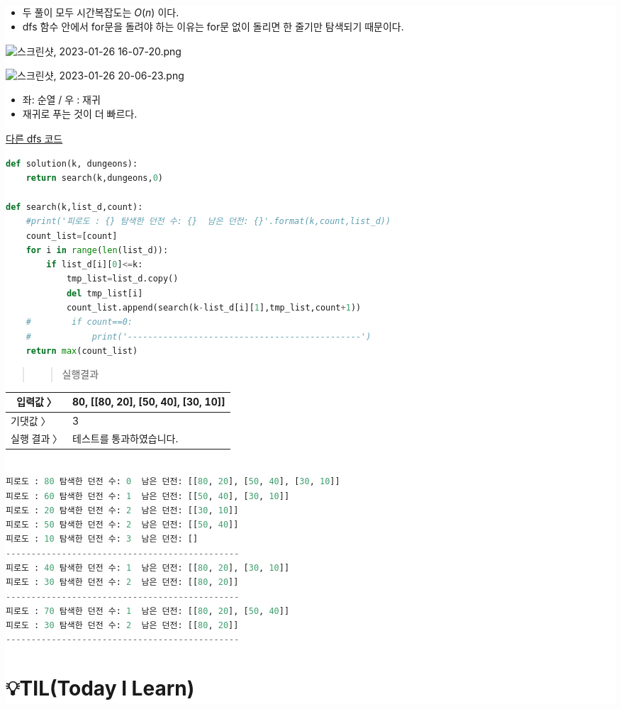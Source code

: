 - 두 풀이 모두 시간복잡도는 $O(n)$ 이다.
- dfs 함수 안에서 for문을 돌려야 하는 이유는 for문 없이 돌리면 한 줄기만 탐색되기 때문이다.

![스크린샷, 2023-01-26 16-07-20.png](%E1%84%8B%E1%85%AA%E1%86%AB%E1%84%8C%E1%85%A5%E1%86%AB%E1%84%90%E1%85%A1%E1%86%B7%E1%84%89%E1%85%A2%E1%86%A8%20-%20%E1%84%91%E1%85%B5%E1%84%85%E1%85%A9%E1%84%83%E1%85%A9%20abb017740a5647b1b27efa830f6d103e/%25EC%258A%25A4%25ED%2581%25AC%25EB%25A6%25B0%25EC%2583%25B7_2023-01-26_16-07-20%201.png)

![스크린샷, 2023-01-26 20-06-23.png](%E1%84%8B%E1%85%AA%E1%86%AB%E1%84%8C%E1%85%A5%E1%86%AB%E1%84%90%E1%85%A1%E1%86%B7%E1%84%89%E1%85%A2%E1%86%A8%20-%20%E1%84%91%E1%85%B5%E1%84%85%E1%85%A9%E1%84%83%E1%85%A9%20abb017740a5647b1b27efa830f6d103e/%25EC%258A%25A4%25ED%2581%25AC%25EB%25A6%25B0%25EC%2583%25B7_2023-01-26_20-06-23.png)

- 좌: 순열 / 우 : 재귀
- 재귀로 푸는 것이 더 빠르다.

[다른 dfs 코드](https://lyeong-gwa.tistory.com/32)

```python
def solution(k, dungeons):
    return search(k,dungeons,0)

def search(k,list_d,count):
    #print('피로도 : {} 탐색한 던전 수: {}  남은 던전: {}'.format(k,count,list_d))
    count_list=[count]
    for i in range(len(list_d)):
        if list_d[i][0]<=k:
            tmp_list=list_d.copy()
            del tmp_list[i]
            count_list.append(search(k-list_d[i][1],tmp_list,count+1))
    #        if count==0:
    #            print('----------------------------------------------')
    return max(count_list)
```

>>실행결과

| 입력값 〉 | 80, [[80, 20], [50, 40], [30, 10]] |
| --- | --- |
| 기댓값 〉 | 3 |
| 실행 결과 〉 | 테스트를 통과하였습니다. |

```python

피로도 : 80 탐색한 던전 수: 0  남은 던전: [[80, 20], [50, 40], [30, 10]]
피로도 : 60 탐색한 던전 수: 1  남은 던전: [[50, 40], [30, 10]]
피로도 : 20 탐색한 던전 수: 2  남은 던전: [[30, 10]]
피로도 : 50 탐색한 던전 수: 2  남은 던전: [[50, 40]]
피로도 : 10 탐색한 던전 수: 3  남은 던전: []
----------------------------------------------
피로도 : 40 탐색한 던전 수: 1  남은 던전: [[80, 20], [30, 10]]
피로도 : 30 탐색한 던전 수: 2  남은 던전: [[80, 20]]
----------------------------------------------
피로도 : 70 탐색한 던전 수: 1  남은 던전: [[80, 20], [50, 40]]
피로도 : 30 탐색한 던전 수: 2  남은 던전: [[80, 20]]
----------------------------------------------
```

# 💡TIL(Today I Learn)
